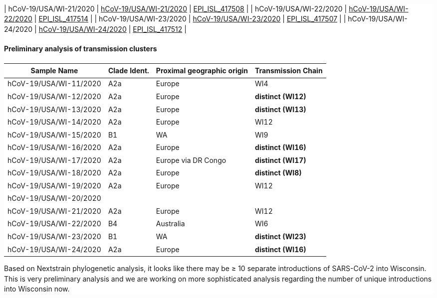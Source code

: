 | hCoV-19/USA/WI-21/2020 | [hCoV-19/USA/WI-21/2020](https://nextstrain.org/ncov?s=USA/WI-21/2020) | [EPI_ISL_417508](https://www.epicov.org/epi3/frontend#5d9370) |
| hCoV-19/USA/WI-22/2020 | [hCoV-19/USA/WI-22/2020](https://nextstrain.org/ncov?s=USA/WI-22/2020) | [EPI_ISL_417514](https://www.epicov.org/epi3/frontend#622fb6) |
| hCoV-19/USA/WI-23/2020 | [hCoV-19/USA/WI-23/2020](https://nextstrain.org/ncov?s=USA/WI-23/2020) | [EPI_ISL_417507](https://www.epicov.org/epi3/frontend#4eebd2) |
| hCoV-19/USA/WI-24/2020 | [hCoV-19/USA/WI-24/2020](https://nextstrain.org/ncov?s=USA/WI-24/2020) | [EPI_ISL_417512](https://www.epicov.org/epi3/frontend#4dea1d) |

#### Preliminary analysis of transmission clusters 

| Sample Name            | Clade Ident. | Proximal geographic origin | Transmission Chain  |
|------------------------|--------------|----------------------------|---------------------|
| hCoV-19/USA/WI-11/2020 | A2a          | Europe                     | WI4                 |
| hCoV-19/USA/WI-12/2020 | A2a          | Europe                     | **distinct (WI12)**     |
| hCoV-19/USA/WI-13/2020 | A2a          | Europe                     | **distinct (WI13)**     |
| hCoV-19/USA/WI-14/2020 | A2a          | Europe                     | WI12                |
| hCoV-19/USA/WI-15/2020 | B1           | WA                         | WI9                 |
| hCoV-19/USA/WI-16/2020 | A2a          | Europe                     | **distinct (WI16)**     |
| hCoV-19/USA/WI-17/2020 | A2a          | Europe via DR Congo        | **distinct (WI17)**     |
| hCoV-19/USA/WI-18/2020 | A2a          | Europe                     | **distinct (WI8)**      |
| hCoV-19/USA/WI-19/2020 | A2a          | Europe                     | WI12                |
| hCoV-19/USA/WI-20/2020 |              |                            |                     |
| hCoV-19/USA/WI-21/2020 | A2a          | Europe                     | WI12                |
| hCoV-19/USA/WI-22/2020 | B4           | Australia                  | WI6                 |
| hCoV-19/USA/WI-23/2020 | B1           | WA                         | **distinct (WI23)**     |
| hCoV-19/USA/WI-24/2020 | A2a          | Europe                     | **distinct (WI16)**     |


Based on Nextstrain phylogenetic analysis, it looks like there may be ≥ 10 separate introductions of SARS-CoV-2 into Wisconsin. This is very preliminary analysis and we are working on more sophisticated analysis regarding the number of unique introductions into Wisconsin now.
